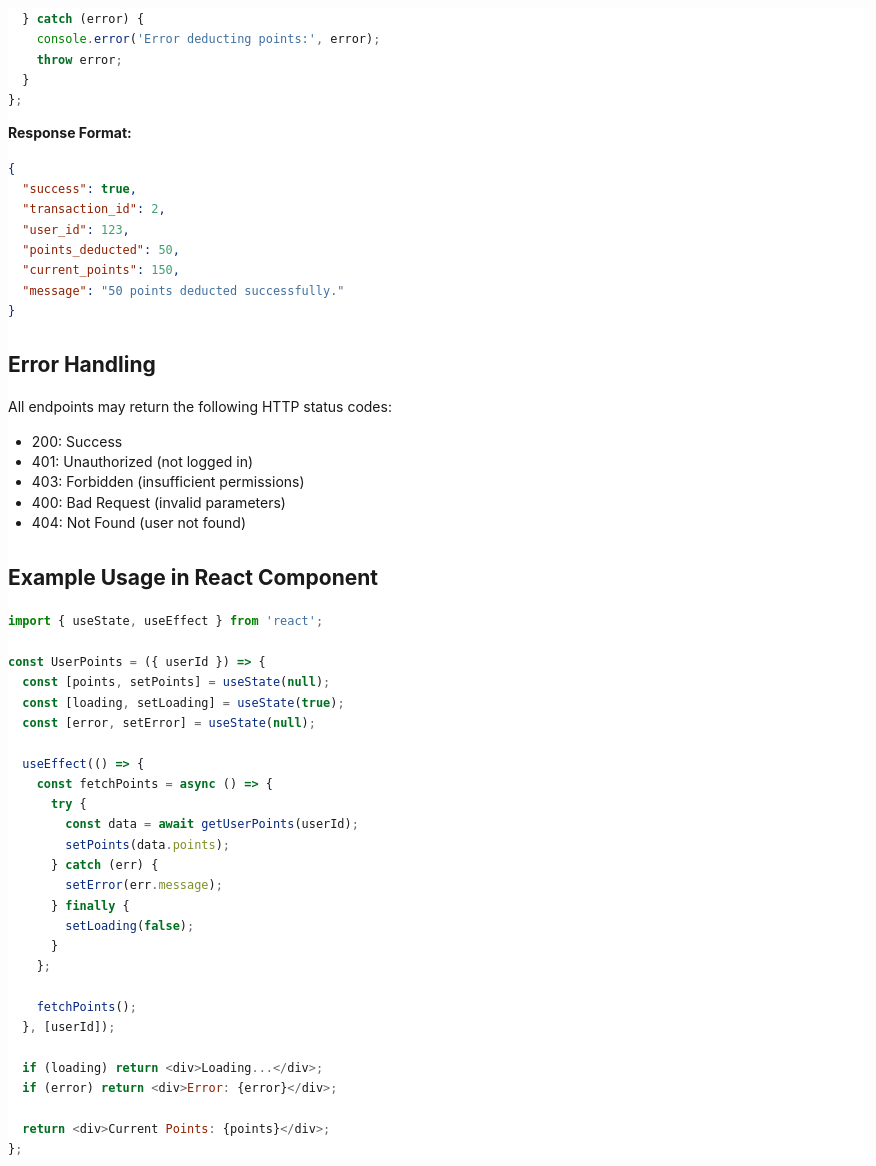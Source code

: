 ```javascript
  } catch (error) {
    console.error('Error deducting points:', error);
    throw error;
  }
};
```

**Response Format:**
```json
{
  "success": true,
  "transaction_id": 2,
  "user_id": 123,
  "points_deducted": 50,
  "current_points": 150,
  "message": "50 points deducted successfully."
}
```

## Error Handling

All endpoints may return the following HTTP status codes:
- 200: Success
- 401: Unauthorized (not logged in)
- 403: Forbidden (insufficient permissions)
- 400: Bad Request (invalid parameters)
- 404: Not Found (user not found)

## Example Usage in React Component

```javascript
import { useState, useEffect } from 'react';

const UserPoints = ({ userId }) => {
  const [points, setPoints] = useState(null);
  const [loading, setLoading] = useState(true);
  const [error, setError] = useState(null);

  useEffect(() => {
    const fetchPoints = async () => {
      try {
        const data = await getUserPoints(userId);
        setPoints(data.points);
      } catch (err) {
        setError(err.message);
      } finally {
        setLoading(false);
      }
    };

    fetchPoints();
  }, [userId]);

  if (loading) return <div>Loading...</div>;
  if (error) return <div>Error: {error}</div>;
  
  return <div>Current Points: {points}</div>;
};
```
